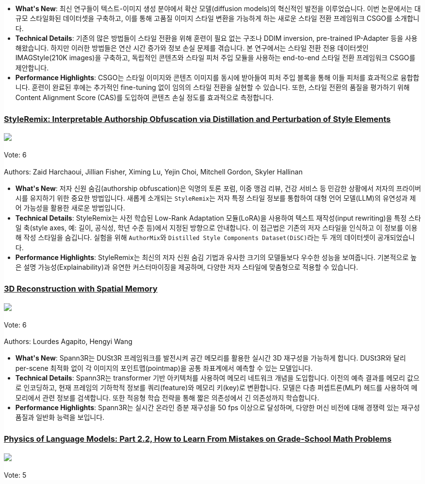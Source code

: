 - **What's New**: 최신 연구들이 텍스트-이미지 생성 분야에서 확산 모델(diffusion models)의 혁신적인 발전을 이루었습니다. 이번 논문에서는 대규모 스타일화된 데이터셋을 구축하고, 이를 통해 고품질 이미지 스타일 변환을 가능하게 하는 새로운 스타일 전환 프레임워크 CSGO를 소개합니다.
- **Technical Details**: 기존의 많은 방법들이 스타일 전환을 위해 훈련이 필요 없는 구조나 DDIM inversion, pre-trained IP-Adapter 등을 사용해왔습니다. 하지만 이러한 방법들은 연산 시간 증가와 정보 손실 문제를 겪습니다. 본 연구에서는 스타일 전환 전용 데이터셋인 IMAGStyle(210K images)을 구축하고, 독립적인 콘텐츠와 스타일 피처 주입 모듈을 사용하는 end-to-end 스타일 전환 프레임워크 CSGO를 제안합니다.
- **Performance Highlights**: CSGO는 스타일 이미지와 콘텐츠 이미지를 동시에 받아들여 피처 주입 블록을 통해 이들 피처를 효과적으로 융합합니다. 훈련이 완료된 후에는 추가적인 fine-tuning 없이 임의의 스타일 전환을 실현할 수 있습니다. 또한, 스타일 전환의 품질을 평가하기 위해 Content Alignment Score (CAS)를 도입하여 콘텐츠 손실 정도를 효과적으로 측정합니다.

### [StyleRemix: Interpretable Authorship Obfuscation via Distillation and Perturbation of Style Elements](https://arxiv.org/abs/2408.15666)

![](https://cdn-thumbnails.huggingface.co/social-thumbnails/papers/2408.15666.png)

Vote: 6

Authors: Zaid Harchaoui, Jillian Fisher, Ximing Lu, Yejin Choi, Mitchell Gordon, Skyler Hallinan

- **What's New**: 저자 신원 숨김(authorship obfuscation)은 익명의 토론 포럼, 이중 맹검 리뷰, 건강 서비스 등 민감한 상황에서 저자의 프라이버시를 유지하기 위한 중요한 방법입니다. 새롭게 소개되는 `StyleRemix`는 저자 특정 스타일 정보를 통합하여 대형 언어 모델(LLM)의 유연성과 제어 가능성을 활용한 새로운 방법입니다.
- **Technical Details**: StyleRemix는 사전 학습된 Low-Rank Adaptation 모듈(LoRA)을 사용하여 텍스트 재작성(input rewriting)을 특정 스타일 축(style axes, 예: 길이, 공식성, 학년 수준 등)에서 지정된 방향으로 안내합니다. 이 접근법은 기존의 저자 스타일을 인식하고 이 정보를 이용해 작성 스타일을 숨깁니다. 실험을 위해 `AuthorMix`와 `Distilled Style Components Dataset(DiSC)`라는 두 개의 데이터셋이 공개되었습니다.
- **Performance Highlights**: StyleRemix는 최신의 저자 신원 숨김 기법과 유사한 크기의 모델들보다 우수한 성능을 보여줍니다. 기본적으로 높은 설명 가능성(Explainability)과 유연한 커스터마이징을 제공하며, 다양한 저자 스타일에 맞춤형으로 적용할 수 있습니다.

### [3D Reconstruction with Spatial Memory](https://arxiv.org/abs/2408.16061)

![](https://cdn-thumbnails.huggingface.co/social-thumbnails/papers/2408.16061.png)

Vote: 6

Authors: Lourdes Agapito, Hengyi Wang

- **What's New**: Spann3R는 DUSt3R 프레임워크를 발전시켜 공간 메모리를 활용한 실시간 3D 재구성을 가능하게 합니다. DUSt3R와 달리 per-scene 최적화 없이 각 이미지의 포인트맵(pointmap)을 공통 좌표계에서 예측할 수 있는 모델입니다.
- **Technical Details**: Spann3R는 transformer 기반 아키텍처를 사용하여 메모리 네트워크 개념을 도입합니다. 이전의 예측 결과를 메모리 값으로 인코딩하고, 현재 프레임의 기하학적 정보를 쿼리(feature)와 메모리 키(key)로 변환합니다. 모델은 다층 퍼셉트론(MLP) 헤드를 사용하여 메모리에서 관련 정보를 검색합니다. 또한 적응형 학습 전략을 통해 짧은 의존성에서 긴 의존성까지 학습합니다.
- **Performance Highlights**: Spann3R는 실시간 온라인 증분 재구성을 50 fps 이상으로 달성하며, 다양한 머신 비전에 대해 경쟁력 있는 재구성 품질과 일반화 능력을 보입니다.

### [Physics of Language Models: Part 2.2, How to Learn From Mistakes on Grade-School Math Problems](https://arxiv.org/abs/2408.16293)

![](https://cdn-thumbnails.huggingface.co/social-thumbnails/papers/2408.16293.png)

Vote: 5
